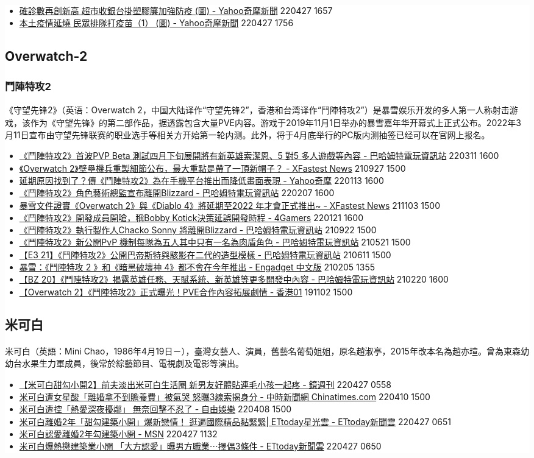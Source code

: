 - [確診數再創新高 超市收銀台掛塑膠簾加強防疫 (圖) - Yahoo奇摩新聞](https://tw.news.yahoo.com/%E7%A2%BA%E8%A8%BA%E6%95%B8%E5%86%8D%E5%89%B5%E6%96%B0%E9%AB%98-%E8%B6%85%E5%B8%82%E6%94%B6%E9%8A%80%E5%8F%B0%E6%8E%9B%E5%A1%91%E8%86%A0%E7%B0%BE%E5%8A%A0%E5%BC%B7%E9%98%B2%E7%96%AB-%E5%9C%96-085719165.html "確診數再創新高 超市收銀台掛塑膠簾加強防疫 (圖) - Yahoo奇摩新聞") 220427 1657
- [本土疫情延燒 民眾排隊打疫苗（1） (圖) - Yahoo奇摩新聞](https://tw.news.yahoo.com/%E6%9C%AC%E5%9C%9F%E7%96%AB%E6%83%85%E5%BB%B6%E7%87%92-%E6%B0%91%E7%9C%BE%E6%8E%92%E9%9A%8A%E6%89%93%E7%96%AB%E8%8B%97-1-%E5%9C%96-095626764.html "本土疫情延燒 民眾排隊打疫苗（1） (圖) - Yahoo奇摩新聞") 220427 1756

## Overwatch-2

### 鬥陣特攻2

《守望先锋2》（英语：Overwatch 2，中国大陆译作“守望先锋2”，香港和台湾译作“鬥陣特攻2”）是暴雪娱乐开发的多人第一人称射击游戏，该作为《守望先锋》的第二部作品，据透露包含大量PVE内容。游戏于2019年11月1日举办的暴雪嘉年华开幕式上正式公布。2022年3月11日宣布由守望先锋联赛的职业选手等相关方开始第一轮内测。此外，将于4月底举行的PC版内测抽签已经可以在官网上报名。
- [《鬥陣特攻2》首波PVP Beta 測試四月下旬展開將有新英雄索潔恩、5 對5 多人遊戲等內容 - 巴哈姆特電玩資訊站](https://gnn.gamer.com.tw/detail.php?sn=228984 "《鬥陣特攻2》首波PVP Beta 測試四月下旬展開將有新英雄索潔恩、5 對5 多人遊戲等內容 - 巴哈姆特電玩資訊站") 220311 1600
- [《Overwatch 2》壁壘機兵重製細節公布，最大重點是帶了一頂新帽子？ - XFastest News](https://news.xfastest.com/blizzard-entertainment/101116/%E3%80%8Aoverwatch-2%E3%80%8B%E5%A3%81%E5%A3%98%E6%A9%9F%E5%85%B5%E9%87%8D%E8%A3%BD%E7%B4%B0%E7%AF%80%E5%85%AC%E5%B8%83%EF%BC%8C%E6%9C%80%E5%A4%A7%E9%87%8D%E9%BB%9E%E6%98%AF%E5%B8%B6%E4%BA%86%E4%B8%80/ "《Overwatch 2》壁壘機兵重製細節公布，最大重點是帶了一頂新帽子？ - XFastest News") 210927 1500
- [延期原因找到了？傳《鬥陣特攻2》為在手機平台推出而降低畫面表現 - Yahoo奇摩](https://tw.yahoo.com/games/overwatch2-024156894.html "延期原因找到了？傳《鬥陣特攻2》為在手機平台推出而降低畫面表現 - Yahoo奇摩") 220113 1600
- [《鬥陣特攻2》角色藝術總監宣布離開Blizzard - 巴哈姆特電玩資訊站](https://gnn.gamer.com.tw/detail.php?sn=227555 "《鬥陣特攻2》角色藝術總監宣布離開Blizzard - 巴哈姆特電玩資訊站") 220207 1600
- [暴雪文件證實《Overwatch 2》與《Diablo 4》將延期至2022 年才會正式推出~ - XFastest News](https://news.xfastest.com/blizzard-entertainment/102627/%E6%9A%B4%E9%9B%AA%E6%96%87%E4%BB%B6%E8%AD%89%E5%AF%A6%E3%80%8Aoverwatch-2%E3%80%8B%E8%88%87%E3%80%8Adiablo-4%E3%80%8B%E5%B0%87%E5%BB%B6%E6%9C%9F%E8%87%B3-2022-%E5%B9%B4%E6%89%8D%E6%9C%83%E6%AD%A3/ "暴雪文件證實《Overwatch 2》與《Diablo 4》將延期至2022 年才會正式推出~ - XFastest News") 211103 1500
- [《鬥陣特攻2》開發成員開嗆，稱Bobby Kotick決策延誤開發時程 - 4Gamers](https://www.4gamers.com.tw/news/detail/51756/overwatch-2-producer-says-bobby-kotick-cost-the-team-months-of-development "《鬥陣特攻2》開發成員開嗆，稱Bobby Kotick決策延誤開發時程 - 4Gamers") 220121 1600
- [《鬥陣特攻2》執行製作人Chacko Sonny 將離開Blizzard - 巴哈姆特電玩資訊站](https://gnn.gamer.com.tw/detail.php?sn=221340 "《鬥陣特攻2》執行製作人Chacko Sonny 將離開Blizzard - 巴哈姆特電玩資訊站") 210922 1500
- [《鬥陣特攻2》新公開PvP 機制每隊為五人其中只有一名為肉盾角色 - 巴哈姆特電玩資訊站](https://gnn.gamer.com.tw/detail.php?sn=215333 "《鬥陣特攻2》新公開PvP 機制每隊為五人其中只有一名為肉盾角色 - 巴哈姆特電玩資訊站") 210521 1500
- [【E3 21】《鬥陣特攻2》公開巴帝斯特與駭影在二代的造型模樣 - 巴哈姆特電玩資訊站](https://gnn.gamer.com.tw/detail.php?sn=216361 "【E3 21】《鬥陣特攻2》公開巴帝斯特與駭影在二代的造型模樣 - 巴哈姆特電玩資訊站") 210611 1500
- [暴雪：《鬥陣特攻 2 》和《暗黑破壞神 4》都不會在今年推出 - Engadget 中文版](https://chinese.engadget.com/overwatch-2-diablo-4-not-2021-070012812.html "暴雪：《鬥陣特攻 2 》和《暗黑破壞神 4》都不會在今年推出 - Engadget 中文版") 210205 1355
- [【BZ 20】《鬥陣特攻2》揭露英雄任務、天賦系統、新英雄等更多開發中內容 - 巴哈姆特電玩資訊站](https://gnn.gamer.com.tw/detail.php?sn=210943 "【BZ 20】《鬥陣特攻2》揭露英雄任務、天賦系統、新英雄等更多開發中內容 - 巴哈姆特電玩資訊站") 210220 1600
- [【Overwatch 2】《鬥陣特攻2》正式曝光！PVE合作內容拓展劇情 - 香港01](https://www.hk01.com/%E9%81%8A%E6%88%B2%E5%8B%95%E6%BC%AB/393640/overwatch-2-%E9%AC%A5%E9%99%A3%E7%89%B9%E6%94%BB-2-%E6%AD%A3%E5%BC%8F%E6%9B%9D%E5%85%89-pve%E5%90%88%E4%BD%9C%E5%85%A7%E5%AE%B9%E6%8B%93%E5%B1%95%E5%8A%87%E6%83%85 "【Overwatch 2】《鬥陣特攻2》正式曝光！PVE合作內容拓展劇情 - 香港01") 191102 1500

## 米可白

米可白（英語：Mini Chao，1986年4月19日－），臺灣女藝人、演員，舊藝名葡萄姐姐，原名趙淑亭，2015年改本名為趙亦瑄。曾為東森幼幼台水果生力軍成員，後常於綜藝節目、電視劇及電影等演出。
- [【米可白甜勾小開2】前夫淡出米可白生活圈 新男友好體貼連毛小孩一起疼 - 鏡週刊](https://www.mirrormedia.mg/story/20220426ent005/ "【米可白甜勾小開2】前夫淡出米可白生活圈 新男友好體貼連毛小孩一起疼 - 鏡週刊") 220427 0558
- [米可白遭女星酸「離婚拿不到贍養費」被氣哭 怒曝3線索揭身分 - 中時新聞網 Chinatimes.com](https://www.chinatimes.com/realtimenews/20220410001549-260404 "米可白遭女星酸「離婚拿不到贍養費」被氣哭 怒曝3線索揭身分 - 中時新聞網 Chinatimes.com") 220410 1500
- [米可白遭控「熱愛深夜擾鄰」 無奈回擊不忍了 - 自由娛樂](https://ent.ltn.com.tw/news/breakingnews/3886341 "米可白遭控「熱愛深夜擾鄰」 無奈回擊不忍了 - 自由娛樂") 220408 1500
- [米可白離婚2年「甜勾建築小開」爆新戀情！ 逛遍國際精品黏緊緊| ETtoday星光雲 - ETtoday新聞雲](https://www.ettoday.net/news/20220427/2238526.htm "米可白離婚2年「甜勾建築小開」爆新戀情！ 逛遍國際精品黏緊緊| ETtoday星光雲 - ETtoday新聞雲") 220427 0651
- [米可白認愛離婚2年勾建築小開 - MSN](https://www.msn.com/zh-tw/entertainment/news/%E7%B1%B3%E5%8F%AF%E7%99%BD%E8%AA%8D%E6%84%9B-%E9%9B%A2%E5%A9%9A2%E5%B9%B4%E5%8B%BE%E5%BB%BA%E7%AF%89%E5%B0%8F%E9%96%8B/ar-AAWDw7m?li=BBqj0iS "米可白認愛離婚2年勾建築小開 - MSN") 220427 1132
- [米可白爆熱戀建築業小開 「大方認愛」曝男方職業⋯擇偶3條件 - ETtoday新聞雲](https://www.ettoday.net/news/20220427/2238527.htm "米可白爆熱戀建築業小開 「大方認愛」曝男方職業⋯擇偶3條件 - ETtoday新聞雲") 220427 0650
